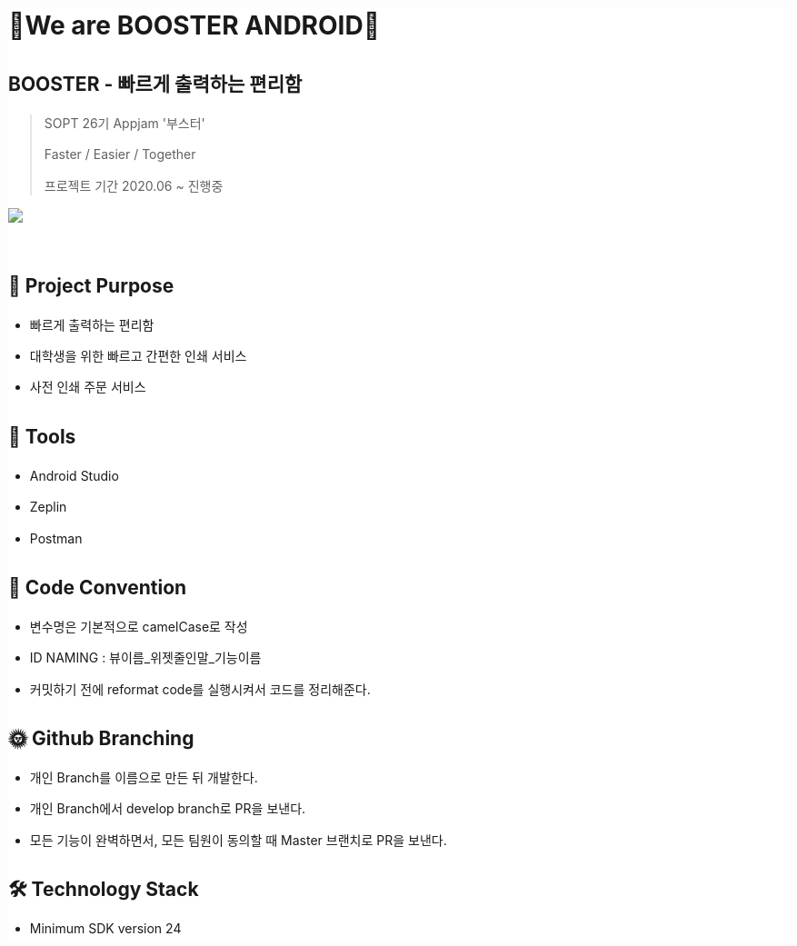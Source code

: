 # 🚀We are BOOSTER ANDROID🚀

## BOOSTER - 빠르게 출력하는 편리함

> SOPT 26기 Appjam '부스터'
>
> Faster / Easier / Together
>
> 프로젝트 기간 2020.06 ~ 진행중

<img src="https://user-images.githubusercontent.com/46866476/87736308-bcc1b780-c812-11ea-855c-b9306a894200.jpeg" ></img>
<br><br>

## 🚀 Project Purpose

- 빠르게 출력하는 편리함

- 대학생을 위한 빠르고 간편한 인쇄 서비스

- 사전 인쇄 주문 서비스
  <br>

## 🔧 Tools

- Android Studio

- Zeplin

- Postman
  <br>

## 📌 Code Convention

- 변수명은 기본적으로 camelCase로 작성

- ID NAMING : 뷰이름_위젯줄인말_기능이름

- 커밋하기 전에 reformat code를 실행시켜서 코드를 정리해준다.
  <br>

## 🌞 Github Branching

- 개인 Branch를 이름으로 만든 뒤 개발한다.

- 개인 Branch에서 develop branch로 PR을 보낸다.

- 모든 기능이 완벽하면서, 모든 팀원이 동의할 때 Master 브랜치로 PR을 보낸다.
  <br>

## 🛠 Technology Stack

- Minimum SDK version 24
